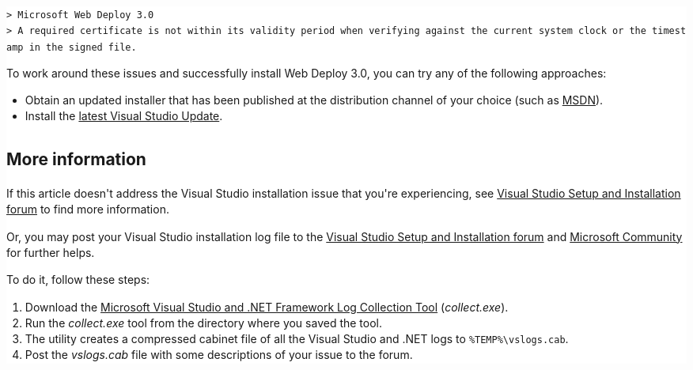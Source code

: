     > Microsoft Web Deploy 3.0  
    > A required certificate is not within its validity period when verifying against the current system clock or the timestamp in the signed file.

To work around these issues and successfully install Web Deploy 3.0, you can try any of the following approaches:

- Obtain an updated installer that has been published at the distribution channel of your choice (such as [MSDN](https://msdn.microsoft.com/subscriptions/securedownloads)).
- Install the [latest Visual Studio Update](https://visualstudio.microsoft.com/).

## More information

If this article doesn't address the Visual Studio installation issue that you're experiencing, see [Visual Studio Setup and Installation forum](https://social.msdn.microsoft.com/Forums/vstudio/home?forum=vssetup) to find more information.

Or, you may post your Visual Studio installation log file to the [Visual Studio Setup and Installation forum](https://social.msdn.microsoft.com/Forums/vstudio/home?forum=vssetup) and [Microsoft Community](https://answers.microsoft.com/) for further helps.

To do it, follow these steps:

1. Download the [Microsoft Visual Studio and .NET Framework Log Collection Tool](https://www.microsoft.com/download/details.aspx?id=12493) (*collect.exe*).
2. Run the *collect.exe* tool from the directory where you saved the tool.
3. The utility creates a compressed cabinet file of all the Visual Studio and .NET logs to `%TEMP%\vslogs.cab`.
4. Post the *vslogs.cab* file with some descriptions of your issue to the forum.
